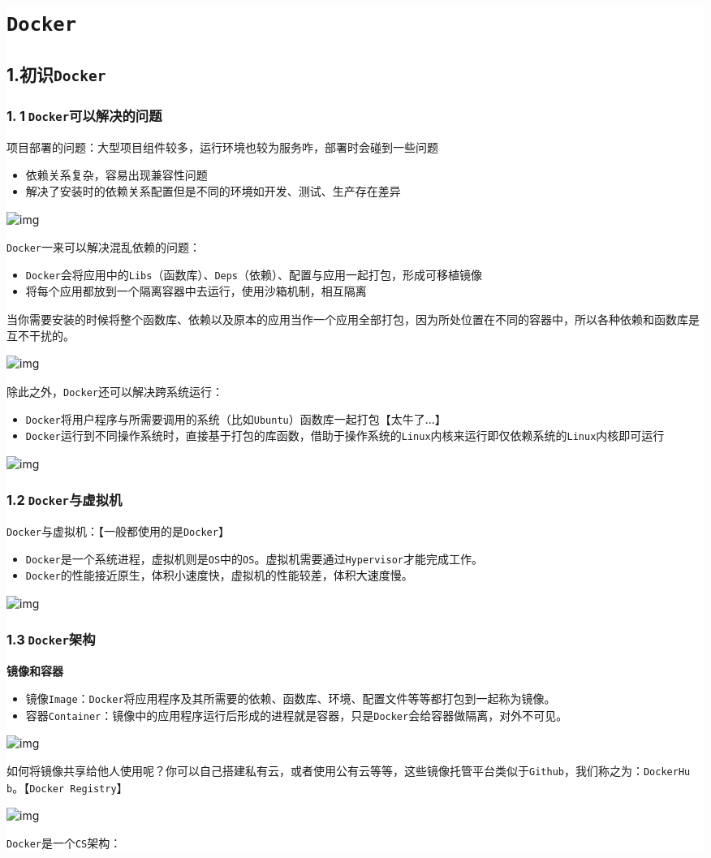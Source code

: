 # `Docker`

## 1.初识`Docker`

### 1. 1 `Docker`可以解决的问题

项目部署的问题：大型项目组件较多，运行环境也较为服务咋，部署时会碰到一些问题

- 依赖关系复杂，容易出现兼容性问题
- 解决了安装时的依赖关系配置但是不同的环境如开发、测试、生产存在差异

![img](https://img-blog.csdnimg.cn/d66962f3487140fc9f34b9ba10ebd5bb.png)

`Docker`一来可以解决混乱依赖的问题：

- `Docker`会将应用中的`Libs`（函数库）、`Deps`（依赖）、配置与应用一起打包，形成可移植镜像
- 将每个应用都放到一个隔离容器中去运行，使用沙箱机制，相互隔离

当你需要安装的时候将整个函数库、依赖以及原本的应用当作一个应用全部打包，因为所处位置在不同的容器中，所以各种依赖和函数库是互不干扰的。

![img](https://img-blog.csdnimg.cn/a049d0cdf0ae4b9d92f7bb72de40bad4.png)

除此之外，`Docker`还可以解决跨系统运行：

- `Docker`将用户程序与所需要调用的系统（比如`Ubuntu`）函数库一起打包【太牛了...】
- `Docker`运行到不同操作系统时，直接基于打包的库函数，借助于操作系统的`Linux`内核来运行即仅依赖系统的`Linux`内核即可运行

![img](https://img-blog.csdnimg.cn/8eb71b12255a40cba4933a64636f93ef.png)

### 1.2 `Docker`与虚拟机

`Docker`与虚拟机：【一般都使用的是`Docker`】

- `Docker`是一个系统进程，虚拟机则是`OS`中的`OS`。虚拟机需要通过`Hypervisor`才能完成工作。
- `Docker`的性能接近原生，体积小速度快，虚拟机的性能较差，体积大速度慢。

![img](https://img-blog.csdnimg.cn/6b1bccef34d1444c8ccbfec3075e8353.png)

### 1.3 `Docker`架构

**镜像和容器**

- 镜像`Image`：`Docker`将应用程序及其所需要的依赖、函数库、环境、配置文件等等都打包到一起称为镜像。
- 容器`Container`：镜像中的应用程序运行后形成的进程就是容器，只是`Docker`会给容器做隔离，对外不可见。

![img](https://img-blog.csdnimg.cn/23b7ff1fe19846e9ad18bcf4261bf82e.png)

如何将镜像共享给他人使用呢？你可以自己搭建私有云，或者使用公有云等等，这些镜像托管平台类似于`Github`，我们称之为：`DockerHub`。【`Docker Registry`】

![img](https://img-blog.csdnimg.cn/0a743bbaa11c4282a19ad177fdadfc03.png)

`Docker`是一个`CS`架构：

